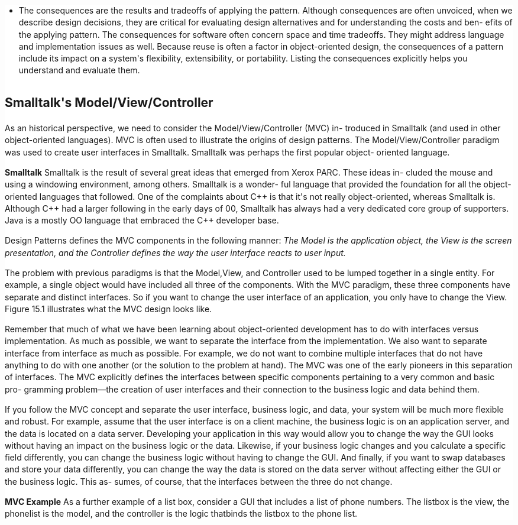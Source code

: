 - The consequences are the results and tradeoffs of applying the pattern. Although consequences are often unvoiced, when we describe design decisions, they are critical for evaluating design alternatives and for understanding the costs and ben- efits of the applying pattern. The consequences for software often concern space and time tradeoffs. They might address language and implementation issues as well. Because reuse is often a factor in object-oriented design, the consequences of a pattern include its impact on a system's flexibility, extensibility, or portability. Listing the consequences explicitly helps you understand and evaluate them.

## Smalltalk's Model/View/Controller

As an historical perspective, we need to consider the Model/View/Controller (MVC) in- troduced in Smalltalk (and used in other object-oriented languages). MVC is often used to illustrate the origins of design patterns. The Model/View/Controller paradigm was used to create user interfaces in Smalltalk. Smalltalk was perhaps the first popular object- oriented language.

**Smalltalk**
Smalltalk is the result of several great ideas that emerged from Xerox PARC. These ideas in- cluded the mouse and using a windowing environment, among others. Smalltalk is a wonder- ful language that provided the foundation for all the object-oriented languages that followed. One of the complaints about C++ is that it's not really object-oriented, whereas Smalltalk is. Although C++ had a larger following in the early days of 00, Smalltalk has always had a very dedicated core group of supporters. Java is a mostly OO language that embraced the C++ developer base.

Design Patterns defines the MVC components in the following manner:
*The Model is the application object, the View is the screen presentation, and the Controller defines the way the user interface reacts to user input.*

The problem with previous paradigms is that the Model,View, and Controller used to be lumped together in a single entity. For example, a single object would have included all three of the components. With the MVC paradigm, these three components have separate and distinct interfaces. So if you want to change the user interface of an application, you only have to change the View. Figure 15.1 illustrates what the MVC design looks like.

Remember that much of what we have been learning about object-oriented development has to do with interfaces versus implementation. As much as possible, we want to separate the interface from the implementation. We also want to separate interface from interface as much as possible. For example, we do not want to combine multiple interfaces that do not have anything to do with one another (or the solution to the problem at hand). The MVC was one of the early pioneers in this separation of interfaces. The MVC explicitly defines the interfaces between specific components pertaining to a very common and basic pro- gramming problem—the creation of user interfaces and their connection to the business logic and data behind them.

If you follow the MVC concept and separate the user interface, business logic, and data, your system will be much more flexible and robust. For example, assume that the user interface is on a client machine, the business logic is on an application server, and the data is located on a data server. Developing your application in this way would allow you to change the way the GUI looks without having an impact on the business logic or the data. Likewise, if your business logic changes and you calculate a specific field differently, you can change the business logic without having to change the GUI. And finally, if you want to swap databases and store your data differently, you can change the way the data is stored on the data server without affecting either the GUI or the business logic. This as- sumes, of course, that the interfaces between the three do not change.

**MVC Example**
As a further example of a list box, consider a GUI that includes a list of phone numbers. The listbox is the view, the phonelist is the model, and the controller is the logic thatbinds the listbox to the phone list.
